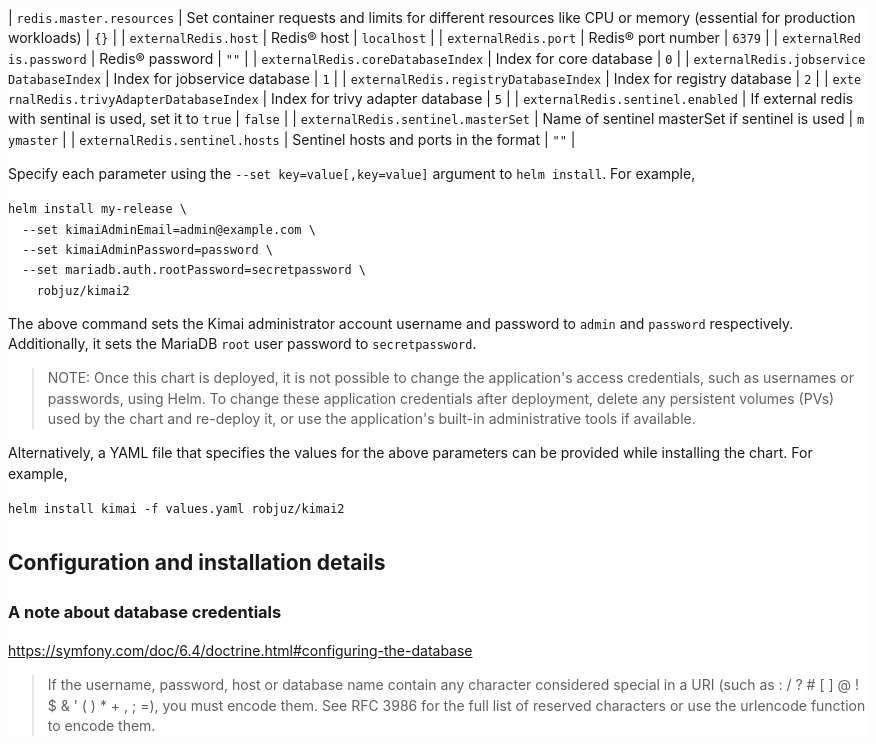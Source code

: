 | `redis.master.resources`                  | Set container requests and limits for different resources like CPU or memory (essential for production workloads)                                                                                                        | `{}`         |
| `externalRedis.host`                      | Redis&reg; host                                                                                                                                                                                                          | `localhost`  |
| `externalRedis.port`                      | Redis&reg; port number                                                                                                                                                                                                   | `6379`       |
| `externalRedis.password`                  | Redis&reg; password                                                                                                                                                                                                      | `""`         |
| `externalRedis.coreDatabaseIndex`         | Index for core database                                                                                                                                                                                                  | `0`          |
| `externalRedis.jobserviceDatabaseIndex`   | Index for jobservice database                                                                                                                                                                                            | `1`          |
| `externalRedis.registryDatabaseIndex`     | Index for registry database                                                                                                                                                                                              | `2`          |
| `externalRedis.trivyAdapterDatabaseIndex` | Index for trivy adapter database                                                                                                                                                                                         | `5`          |
| `externalRedis.sentinel.enabled`          | If external redis with sentinal is used, set it to `true`                                                                                                                                                                | `false`      |
| `externalRedis.sentinel.masterSet`        | Name of sentinel masterSet if sentinel is used                                                                                                                                                                           | `mymaster`   |
| `externalRedis.sentinel.hosts`            | Sentinel hosts and ports in the format                                                                                                                                                                                   | `""`         |

Specify each parameter using the `--set key=value[,key=value]` argument to `helm install`. For example,

```console
helm install my-release \
  --set kimaiAdminEmail=admin@example.com \
  --set kimaiAdminPassword=password \
  --set mariadb.auth.rootPassword=secretpassword \
    robjuz/kimai2
```

The above command sets the Kimai administrator account username and password to `admin` and `password` respectively. Additionally, it sets the MariaDB `root` user password to `secretpassword`.

> NOTE: Once this chart is deployed, it is not possible to change the application's access credentials, such as usernames or passwords, using Helm. To change these application credentials after deployment, delete any persistent volumes (PVs) used by the chart and re-deploy it, or use the application's built-in administrative tools if available.

Alternatively, a YAML file that specifies the values for the above parameters can be provided while installing the chart. For example,

```console
helm install kimai -f values.yaml robjuz/kimai2
```

## Configuration and installation details

### A note about database credentials
https://symfony.com/doc/6.4/doctrine.html#configuring-the-database

> If the username, password, host or database name contain any character considered special in a URI (such as : / ? # [ ] @ ! $ & ' ( ) * + , ; =), you must encode them. See RFC 3986 for the full list of reserved characters or use the urlencode function to encode them. 
